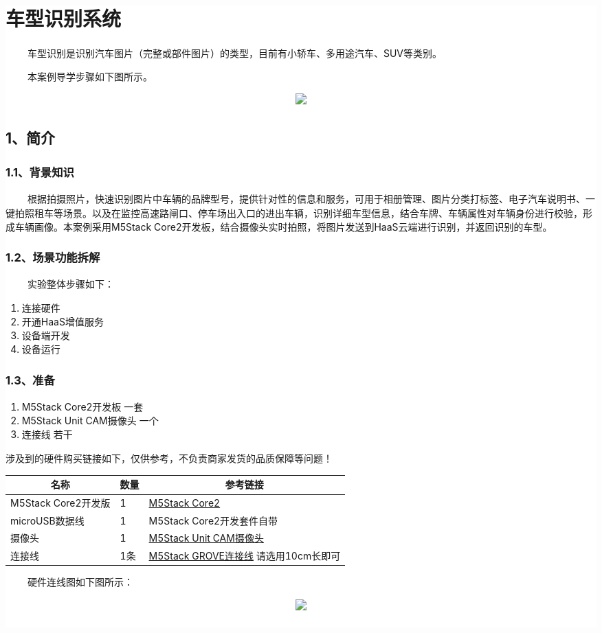 # 车型识别系统
&emsp;&emsp;
车型识别是识别汽车图片（完整或部件图片）的类型，目前有小轿车、多用途汽车、SUV等类别。

&emsp;&emsp;
本案例导学步骤如下图所示。
<div align="center">
<img src=./../../../images/vehicle_type_recognization/车型识别_步骤.png width=80%/>
</div>

## 1、简介
### 1.1、背景知识
&emsp;&emsp;
根据拍摄照片，快速识别图片中车辆的品牌型号，提供针对性的信息和服务，可用于相册管理、图片分类打标签、电子汽车说明书、一键拍照租车等场景。以及在监控高速路闸口、停车场出入口的进出车辆，识别详细车型信息，结合车牌、车辆属性对车辆身份进行校验，形成车辆画像。本案例采用M5Stack Core2开发板，结合摄像头实时拍照，将图片发送到HaaS云端进行识别，并返回识别的车型。

### 1.2、场景功能拆解
&emsp;&emsp;
实验整体步骤如下：
1. 连接硬件
2. 开通HaaS增值服务
3. 设备端开发
4. 设备运行

### 1.3、准备

1. M5Stack Core2开发板       一套
2. M5Stack Unit CAM摄像头    一个
3. 连接线                    若干

涉及到的硬件购买链接如下，仅供参考，不负责商家发货的品质保障等问题！

| 名称 | 数量 | 参考链接 |
| --- | --- | --- |
| M5Stack Core2开发版 | 1 | [M5Stack Core2](https://item.taobao.com/item.htm?spm=a1z10.5-c-s.w4002-22404213529.17.732749d8usCqYX&id=625561056791) |
| microUSB数据线 | 1 | M5Stack Core2开发套件自带 |
| 摄像头 | 1 | [M5Stack Unit CAM摄像头](https://item.taobao.com/item.htm?spm=a1z10.5-c-s.w4002-22404213529.29.698e2d4844EBZF&id=643872470244) |
| 连接线 | 1条 | [M5Stack GROVE连接线](https://item.taobao.com/item.htm?spm=a1z10.5-c-s.w4002-22404213529.11.6b6d5f86B5IYMF&id=610410604759) 请选用10cm长即可 |

&emsp;&emsp;
硬件连线图如下图所示：
<div align="center">
<img src=./../../../images/COM_M5Stack硬件连线图.png width=60%/>
</div>
<br>
